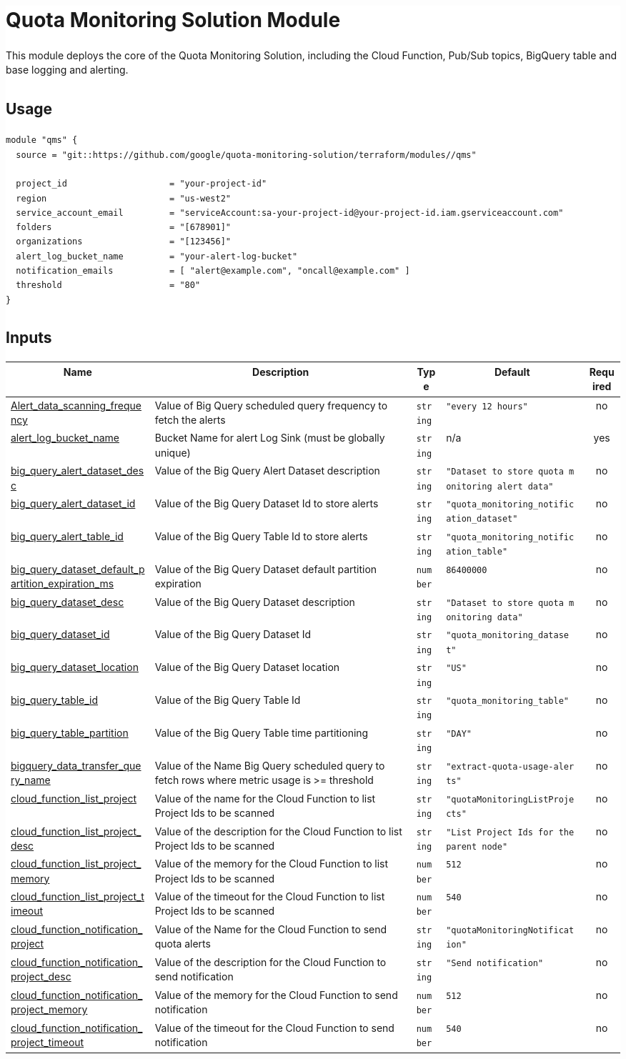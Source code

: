 # Quota Monitoring Solution Module

This module deploys the core of the Quota Monitoring Solution, including the
Cloud Function, Pub/Sub topics, BigQuery table and base logging and alerting.

## Usage

```hcl
module "qms" {
  source = "git::https://github.com/google/quota-monitoring-solution/terraform/modules//qms"

  project_id                    = "your-project-id"
  region                        = "us-west2"
  service_account_email         = "serviceAccount:sa-your-project-id@your-project-id.iam.gserviceaccount.com"
  folders                       = "[678901]"
  organizations                 = "[123456]"
  alert_log_bucket_name         = "your-alert-log-bucket"
  notification_emails           = [ "alert@example.com", "oncall@example.com" ]
  threshold                     = "80"
}
```


## Inputs

| Name | Description | Type | Default | Required |
|------|-------------|------|---------|:--------:|
| <a name="input_Alert_data_scanning_frequency"></a> [Alert\_data\_scanning\_frequency](#input\_Alert\_data\_scanning\_frequency) | Value of Big Query scheduled query frequency to fetch the alerts | `string` | `"every 12 hours"` | no |
| <a name="input_alert_log_bucket_name"></a> [alert\_log\_bucket\_name](#input\_alert\_log\_bucket\_name) | Bucket Name for alert Log Sink (must be globally unique) | `string` | n/a | yes |
| <a name="input_big_query_alert_dataset_desc"></a> [big\_query\_alert\_dataset\_desc](#input\_big\_query\_alert\_dataset\_desc) | Value of the Big Query Alert Dataset description | `string` | `"Dataset to store quota monitoring alert data"` | no |
| <a name="input_big_query_alert_dataset_id"></a> [big\_query\_alert\_dataset\_id](#input\_big\_query\_alert\_dataset\_id) | Value of the Big Query Dataset Id to store alerts | `string` | `"quota_monitoring_notification_dataset"` | no |
| <a name="input_big_query_alert_table_id"></a> [big\_query\_alert\_table\_id](#input\_big\_query\_alert\_table\_id) | Value of the Big Query Table Id to store alerts | `string` | `"quota_monitoring_notification_table"` | no |
| <a name="input_big_query_dataset_default_partition_expiration_ms"></a> [big\_query\_dataset\_default\_partition\_expiration\_ms](#input\_big\_query\_dataset\_default\_partition\_expiration\_ms) | Value of the Big Query Dataset default partition expiration | `number` | `86400000` | no |
| <a name="input_big_query_dataset_desc"></a> [big\_query\_dataset\_desc](#input\_big\_query\_dataset\_desc) | Value of the Big Query Dataset description | `string` | `"Dataset to store quota monitoring data"` | no |
| <a name="input_big_query_dataset_id"></a> [big\_query\_dataset\_id](#input\_big\_query\_dataset\_id) | Value of the Big Query Dataset Id | `string` | `"quota_monitoring_dataset"` | no |
| <a name="input_big_query_dataset_location"></a> [big\_query\_dataset\_location](#input\_big\_query\_dataset\_location) | Value of the Big Query Dataset location | `string` | `"US"` | no |
| <a name="input_big_query_table_id"></a> [big\_query\_table\_id](#input\_big\_query\_table\_id) | Value of the Big Query Table Id | `string` | `"quota_monitoring_table"` | no |
| <a name="input_big_query_table_partition"></a> [big\_query\_table\_partition](#input\_big\_query\_table\_partition) | Value of the Big Query Table time partitioning | `string` | `"DAY"` | no |
| <a name="input_bigquery_data_transfer_query_name"></a> [bigquery\_data\_transfer\_query\_name](#input\_bigquery\_data\_transfer\_query\_name) | Value of the Name Big Query scheduled query to fetch rows where metric usage is >= threshold | `string` | `"extract-quota-usage-alerts"` | no |
| <a name="input_cloud_function_list_project"></a> [cloud\_function\_list\_project](#input\_cloud\_function\_list\_project) | Value of the name for the Cloud Function to list Project Ids to be scanned | `string` | `"quotaMonitoringListProjects"` | no |
| <a name="input_cloud_function_list_project_desc"></a> [cloud\_function\_list\_project\_desc](#input\_cloud\_function\_list\_project\_desc) | Value of the description for the Cloud Function to list Project Ids to be scanned | `string` | `"List Project Ids for the parent node"` | no |
| <a name="input_cloud_function_list_project_memory"></a> [cloud\_function\_list\_project\_memory](#input\_cloud\_function\_list\_project\_memory) | Value of the memory for the Cloud Function to list Project Ids to be scanned | `number` | `512` | no |
| <a name="input_cloud_function_list_project_timeout"></a> [cloud\_function\_list\_project\_timeout](#input\_cloud\_function\_list\_project\_timeout) | Value of the timeout for the Cloud Function to list Project Ids to be scanned | `number` | `540` | no |
| <a name="input_cloud_function_notification_project"></a> [cloud\_function\_notification\_project](#input\_cloud\_function\_notification\_project) | Value of the Name for the Cloud Function to send quota alerts | `string` | `"quotaMonitoringNotification"` | no |
| <a name="input_cloud_function_notification_project_desc"></a> [cloud\_function\_notification\_project\_desc](#input\_cloud\_function\_notification\_project\_desc) | Value of the description for the Cloud Function to send notification | `string` | `"Send notification"` | no |
| <a name="input_cloud_function_notification_project_memory"></a> [cloud\_function\_notification\_project\_memory](#input\_cloud\_function\_notification\_project\_memory) | Value of the memory for the Cloud Function to send notification | `number` | `512` | no |
| <a name="input_cloud_function_notification_project_timeout"></a> [cloud\_function\_notification\_project\_timeout](#input\_cloud\_function\_notification\_project\_timeout) | Value of the timeout for the Cloud Function to send notification | `number` | `540` | no |